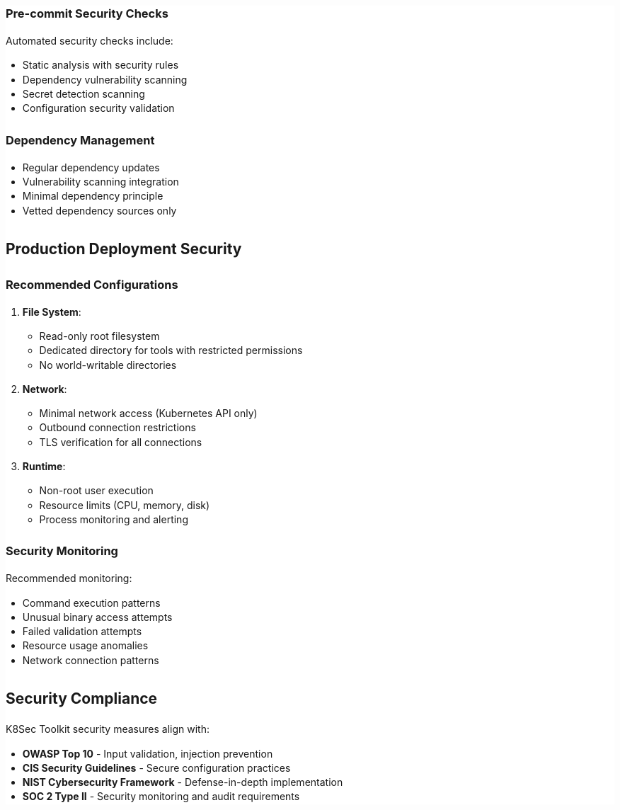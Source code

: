 ### Pre-commit Security Checks

Automated security checks include:

- Static analysis with security rules
- Dependency vulnerability scanning
- Secret detection scanning
- Configuration security validation

### Dependency Management

- Regular dependency updates
- Vulnerability scanning integration
- Minimal dependency principle
- Vetted dependency sources only

## Production Deployment Security

### Recommended Configurations

1. **File System**:
   - Read-only root filesystem
   - Dedicated directory for tools with restricted permissions
   - No world-writable directories

2. **Network**:
   - Minimal network access (Kubernetes API only)
   - Outbound connection restrictions
   - TLS verification for all connections

3. **Runtime**:
   - Non-root user execution
   - Resource limits (CPU, memory, disk)
   - Process monitoring and alerting

### Security Monitoring

Recommended monitoring:

- Command execution patterns
- Unusual binary access attempts
- Failed validation attempts
- Resource usage anomalies
- Network connection patterns

## Security Compliance

K8Sec Toolkit security measures align with:

- **OWASP Top 10** - Input validation, injection prevention
- **CIS Security Guidelines** - Secure configuration practices
- **NIST Cybersecurity Framework** - Defense-in-depth implementation
- **SOC 2 Type II** - Security monitoring and audit requirements
